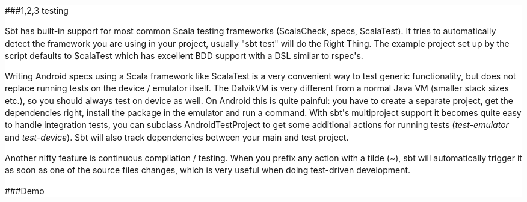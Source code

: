 ###1,2,3 testing

Sbt has built-in support for most common Scala testing frameworks (ScalaCheck,
specs, ScalaTest). It tries to automatically detect the framework you are using
in your project, usually "sbt test" will do the Right Thing. The example
project set up by the script defaults to [ScalaTest](http://www.scalatest.org/)
which has excellent BDD support with a DSL similar to rspec's.

Writing Android specs using a Scala framework like ScalaTest is a very
convenient way to test generic functionality, but does not replace running
tests on the device / emulator itself. The DalvikVM is very different from a
normal Java VM (smaller stack sizes etc.), so you should always test on device
as well. On Android this is quite painful: you have to create a separate
project, get the dependencies right, install the package in the emulator and
run a command. With sbt's multiproject support it becomes quite easy to handle
integration tests, you can subclass AndroidTestProject to get some additional
actions for running tests (*test-emulator* and *test-device*). Sbt will also
track dependencies between your main and test project.

Another nifty feature is continuous compilation / testing. When you prefix any
action with a tilde (~), sbt will automatically trigger it as soon as one of
the source files changes, which is very useful when doing test-driven
development.

###Demo

<object width="100%" height="400">
  <param name="allowfullscreen" value="true"/>
  <param name="allowscriptaccess" value="always"/>
  <param name="movie" value="http://vimeo.com/moogaloop.swf?clip_id=8448112&amp;server=vimeo.com&amp;show_title=1&amp;show_byline=1&amp;show_portrait=0&amp;color=&amp;fullscreen=1" />
  <embed src="http://vimeo.com/moogaloop.swf?clip_id=8448112&amp;server=vimeo.com&amp;show_title=1&amp;show_byline=1&amp;show_portrait=0&amp;color=&amp;fullscreen=1" type="application/x-shockwave-flash" allowfullscreen="true" allowscriptaccess="always" width="100%" height="400">
  </embed>
</object>

[sbt-android-plugin]: https://github.com/jberkel/android-plugin
